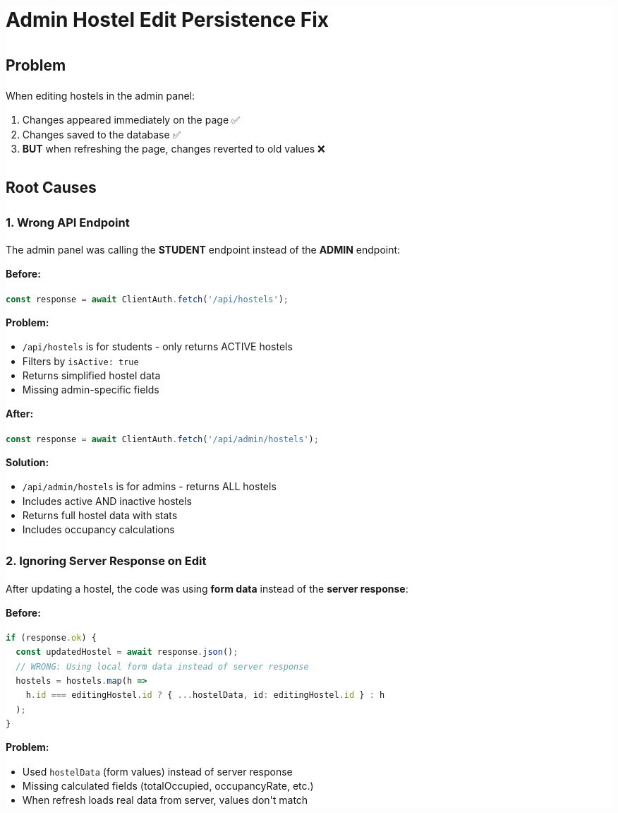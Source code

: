 # Admin Hostel Edit Persistence Fix

## Problem
When editing hostels in the admin panel:
1. Changes appeared immediately on the page ✅
2. Changes saved to the database ✅
3. **BUT** when refreshing the page, changes reverted to old values ❌

## Root Causes

### 1. Wrong API Endpoint
The admin panel was calling the **STUDENT** endpoint instead of the **ADMIN** endpoint:

**Before:**
```typescript
const response = await ClientAuth.fetch('/api/hostels');
```

**Problem:**
- `/api/hostels` is for students - only returns ACTIVE hostels
- Filters by `isActive: true`
- Returns simplified hostel data
- Missing admin-specific fields

**After:**
```typescript
const response = await ClientAuth.fetch('/api/admin/hostels');
```

**Solution:**
- `/api/admin/hostels` is for admins - returns ALL hostels
- Includes active AND inactive hostels
- Returns full hostel data with stats
- Includes occupancy calculations

### 2. Ignoring Server Response on Edit
After updating a hostel, the code was using **form data** instead of the **server response**:

**Before:**
```typescript
if (response.ok) {
  const updatedHostel = await response.json();
  // WRONG: Using local form data instead of server response
  hostels = hostels.map(h => 
    h.id === editingHostel.id ? { ...hostelData, id: editingHostel.id } : h
  );
}
```

**Problem:**
- Used `hostelData` (form values) instead of server response
- Missing calculated fields (totalOccupied, occupancyRate, etc.)
- When refresh loads real data from server, values don't match
